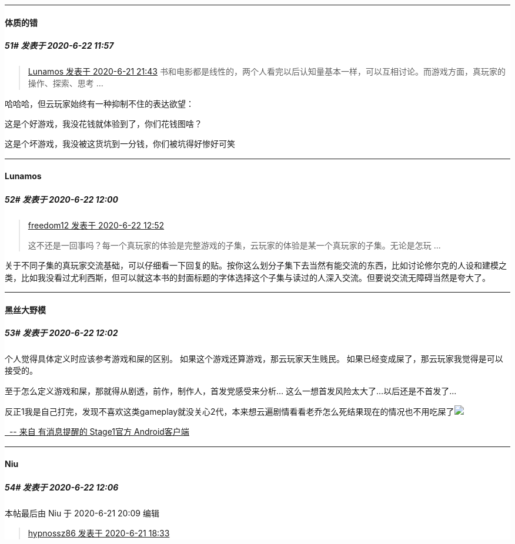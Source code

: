 
-----

####  体质的错  
##### 51#       发表于 2020-6-22 11:57


<blockquote><a href="httphttps://bbs.saraba1st.com/2b/forum.php?mod=redirect&amp;goto=findpost&amp;pid=47899609&amp;ptid=1943273" target="_blank">Lunamos 发表于 2020-6-21 21:43</a>
书和电影都是线性的，两个人看完以后认知量基本一样，可以互相讨论。而游戏方面，真玩家的操作、探索、思考 ...</blockquote>
哈哈哈，但云玩家始终有一种抑制不住的表达欲望：

这是个好游戏，我没花钱就体验到了，你们花钱图啥？

这是个坏游戏，我没被这货坑到一分钱，你们被坑得好惨好可笑


-----

####  Lunamos  
##### 52#       发表于 2020-6-22 12:00


<blockquote><a href="httphttps://bbs.saraba1st.com/2b/forum.php?mod=redirect&amp;goto=findpost&amp;pid=47901534&amp;ptid=1943273" target="_blank">freedom12 发表于 2020-6-22 12:52</a>

这不还是一回事吗？每一个真玩家的体验是完整游戏的子集，云玩家的体验是某一个真玩家的子集。无论是怎玩 ...</blockquote>
关于不同子集的真玩家交流基础，可以仔细看一下回复的贴。按你这么划分子集下去当然有能交流的东西，比如讨论修尔克的人设和建模之类，比如我没看过尤利西斯，但可以就这本书的封面标题的字体选择这个子集与读过的人深入交流。但要说交流无障碍当然是夸大了。


-----

####  黑丝大野模  
##### 53#       发表于 2020-6-22 12:02


个人觉得具体定义时应该参考游戏和屎的区别。
如果这个游戏还算游戏，那云玩家天生贱民。
如果已经变成屎了，那云玩家我觉得是可以接受的。

至于怎么定义游戏和屎，那就得从剧透，前作，制作人，首发党感受来分析…
这么一想首发风险太大了…以后还是不首发了…

反正1我是自己打完，发现不喜欢这类gameplay就没关心2代，本来想云遍剧情看看老乔怎么死结果现在的情况也不用吃屎了<img src="https://static.saraba1st.com/image/smiley/face2017/033.png" referrerpolicy="no-referrer">

[  -- 来自 有消息提醒的 Stage1官方 Android客户端](https://www.coolapk.com/apk/140634)


-----

####  Niu  
##### 54#       发表于 2020-6-22 12:06


 本帖最后由 Niu 于 2020-6-21 20:09 编辑 
<blockquote><a href="httphttps://bbs.saraba1st.com/2b/forum.php?mod=redirect&amp;goto=findpost&amp;pid=47900298&amp;ptid=1943273" target="_blank">hypnossz86 发表于 2020-6-21 18:33</a>
